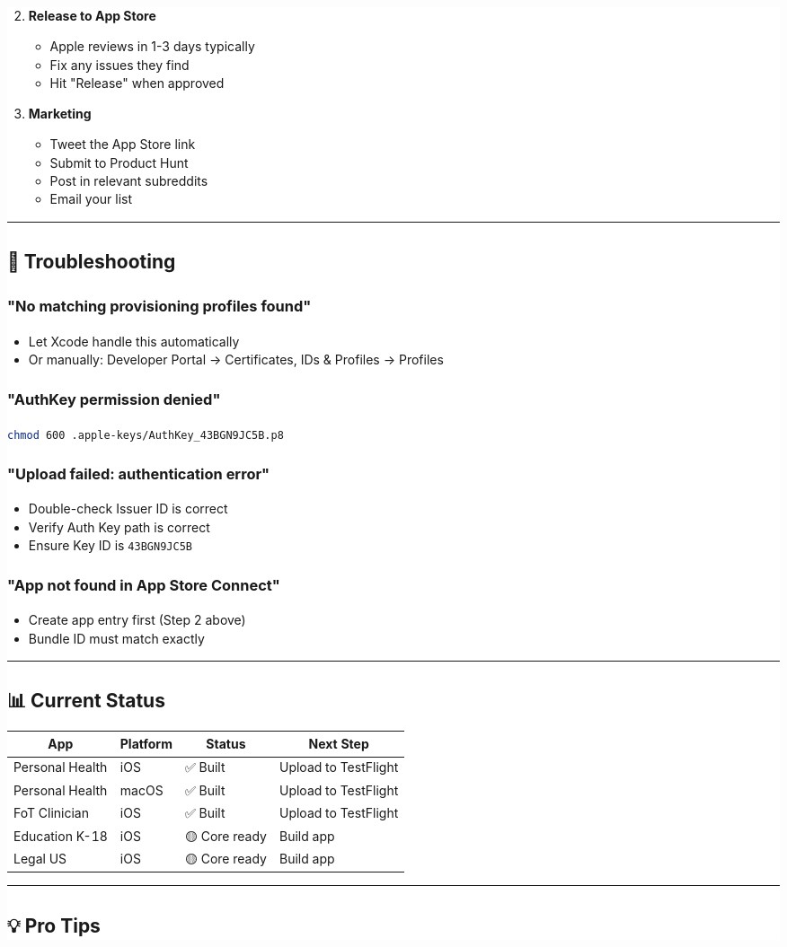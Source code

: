 2. **Release to App Store**
   - Apple reviews in 1-3 days typically
   - Fix any issues they find
   - Hit "Release" when approved

3. **Marketing**
   - Tweet the App Store link
   - Submit to Product Hunt
   - Post in relevant subreddits
   - Email your list

---

## 🔧 Troubleshooting

### "No matching provisioning profiles found"
- Let Xcode handle this automatically
- Or manually: Developer Portal → Certificates, IDs & Profiles → Profiles

### "AuthKey permission denied"
```bash
chmod 600 .apple-keys/AuthKey_43BGN9JC5B.p8
```

### "Upload failed: authentication error"
- Double-check Issuer ID is correct
- Verify Auth Key path is correct
- Ensure Key ID is `43BGN9JC5B`

### "App not found in App Store Connect"
- Create app entry first (Step 2 above)
- Bundle ID must match exactly

---

## 📊 Current Status

| App | Platform | Status | Next Step |
|-----|----------|--------|-----------|
| Personal Health | iOS | ✅ Built | Upload to TestFlight |
| Personal Health | macOS | ✅ Built | Upload to TestFlight |
| FoT Clinician | iOS | ✅ Built | Upload to TestFlight |
| Education K-18 | iOS | 🟡 Core ready | Build app |
| Legal US | iOS | 🟡 Core ready | Build app |

---

## 💡 Pro Tips
